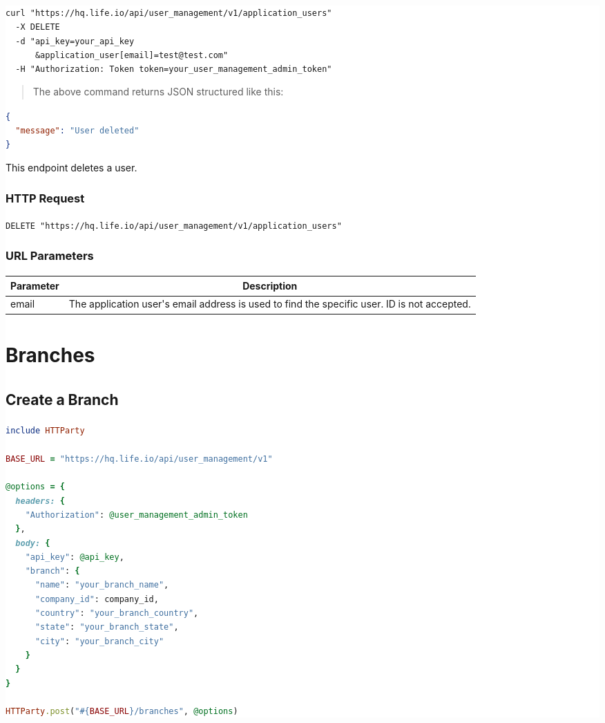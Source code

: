 ```shell
curl "https://hq.life.io/api/user_management/v1/application_users"
  -X DELETE
  -d "api_key=your_api_key
      &application_user[email]=test@test.com"
  -H "Authorization: Token token=your_user_management_admin_token"
```

> The above command returns JSON structured like this:

```json
{
  "message": "User deleted"
}
```

This endpoint deletes a user.

### HTTP Request

`DELETE "https://hq.life.io/api/user_management/v1/application_users"`

### URL Parameters

Parameter | Description
--------- | -----------
email | The application user's email address is used to find the specific user. ID is not accepted.


# Branches

## Create a Branch

```ruby
include HTTParty

BASE_URL = "https://hq.life.io/api/user_management/v1"

@options = {
  headers: {
    "Authorization": @user_management_admin_token
  },
  body: {
    "api_key": @api_key,
    "branch": {
      "name": "your_branch_name",
      "company_id": company_id,
      "country": "your_branch_country",
      "state": "your_branch_state",
      "city": "your_branch_city"
    }
  }
}

HTTParty.post("#{BASE_URL}/branches", @options)

```
